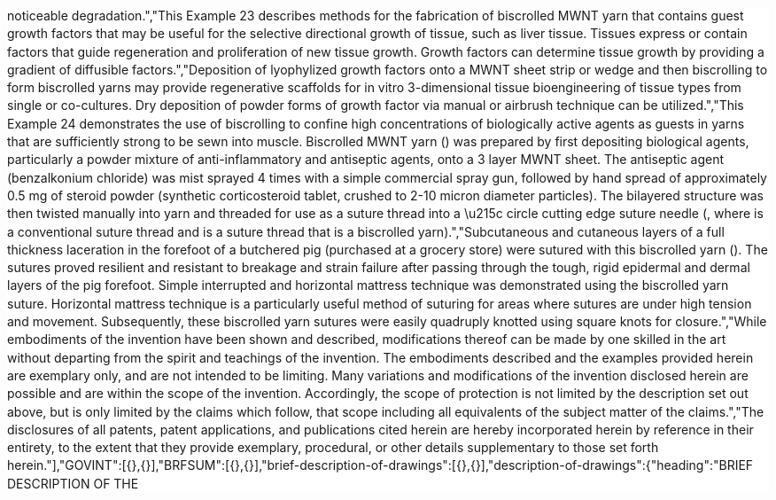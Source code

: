 noticeable degradation.","This Example 23 describes methods for the fabrication of biscrolled MWNT yarn that contains guest growth factors that may be useful for the selective directional growth of tissue, such as liver tissue. Tissues express or contain factors that guide regeneration and proliferation of new tissue growth. Growth factors can determine tissue growth by providing a gradient of diffusible factors.","Deposition of lyophylized growth factors onto a MWNT sheet strip or wedge and then biscrolling to form biscrolled yarns may provide regenerative scaffolds for in vitro 3-dimensional tissue bioengineering of tissue types from single or co-cultures. Dry deposition of powder forms of growth factor via manual or airbrush technique can be utilized.","This Example 24 demonstrates the use of biscrolling to confine high concentrations of biologically active agents as guests in yarns that are sufficiently strong to be sewn into muscle. Biscrolled MWNT yarn () was prepared by first depositing biological agents, particularly a powder mixture of anti-inflammatory and antiseptic agents, onto a 3 layer MWNT sheet. The antiseptic agent (benzalkonium chloride) was mist sprayed 4 times with a simple commercial spray gun, followed by hand spread of approximately 0.5 mg of steroid powder (synthetic corticosteroid tablet, crushed to 2-10 micron diameter particles). The bilayered structure was then twisted manually into yarn and threaded for use as a suture thread into a \u215c circle cutting edge suture needle (, where  is a conventional suture thread and  is a suture thread that is a biscrolled yarn).","Subcutaneous and cutaneous layers of a full thickness laceration in the forefoot of a butchered pig (purchased at a grocery store) were sutured with this biscrolled yarn (). The sutures proved resilient and resistant to breakage and strain failure after passing through the tough, rigid epidermal and dermal layers of the pig forefoot. Simple interrupted and horizontal mattress technique was demonstrated using the biscrolled yarn suture. Horizontal mattress technique is a particularly useful method of suturing for areas where sutures are under high tension and movement. Subsequently, these biscrolled yarn sutures were easily quadruply knotted using square knots for closure.","While embodiments of the invention have been shown and described, modifications thereof can be made by one skilled in the art without departing from the spirit and teachings of the invention. The embodiments described and the examples provided herein are exemplary only, and are not intended to be limiting. Many variations and modifications of the invention disclosed herein are possible and are within the scope of the invention. Accordingly, the scope of protection is not limited by the description set out above, but is only limited by the claims which follow, that scope including all equivalents of the subject matter of the claims.","The disclosures of all patents, patent applications, and publications cited herein are hereby incorporated herein by reference in their entirety, to the extent that they provide exemplary, procedural, or other details supplementary to those set forth herein."],"GOVINT":[{},{}],"BRFSUM":[{},{}],"brief-description-of-drawings":[{},{}],"description-of-drawings":{"heading":"BRIEF DESCRIPTION OF THE
